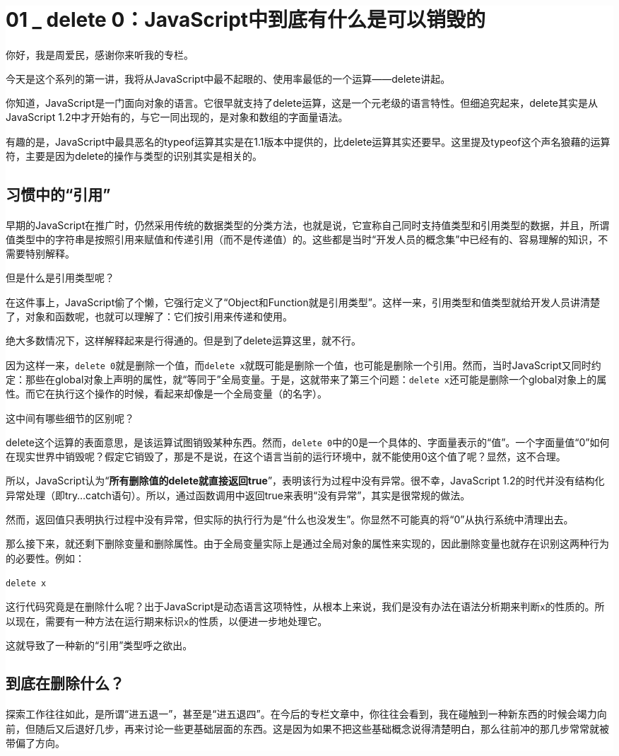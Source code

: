 # 01 _ delete 0：JavaScript中到底有什么是可以销毁的

<audio id="audio" title="01 | delete 0：JavaScript中到底有什么是可以销毁的" controls="" preload="none"><source id="mp3" src="https://static001.geekbang.org/resource/audio/86/f5/866ed6d1256f70b5727bea4313c145f5.mp3"></audio>

你好，我是周爱民，感谢你来听我的专栏。

今天是这个系列的第一讲，我将从JavaScript中最不起眼的、使用率最低的一个运算——delete讲起。

你知道，JavaScript是一门面向对象的语言。它很早就支持了delete运算，这是一个元老级的语言特性。但细追究起来，delete其实是从JavaScript 1.2中才开始有的，与它一同出现的，是对象和数组的字面量语法。

有趣的是，JavaScript中最具恶名的typeof运算其实是在1.1版本中提供的，比delete运算其实还要早。这里提及typeof这个声名狼藉的运算符，主要是因为delete的操作与类型的识别其实是相关的。

## 习惯中的“引用”

早期的JavaScript在推广时，仍然采用传统的数据类型的分类方法，也就是说，它宣称自己同时支持值类型和引用类型的数据，并且，所谓值类型中的字符串是按照引用来赋值和传递引用（而不是传递值）的。这些都是当时“开发人员的概念集”中已经有的、容易理解的知识，不需要特别解释。

但是什么是引用类型呢？

在这件事上，JavaScript偷了个懒，它强行定义了“Object和Function就是引用类型”。这样一来，引用类型和值类型就给开发人员讲清楚了，对象和函数呢，也就可以理解了：它们按引用来传递和使用。

绝大多数情况下，这样解释起来是行得通的。但是到了delete运算这里，就不行。

因为这样一来，`delete 0`就是删除一个值，而`delete x`就既可能是删除一个值，也可能是删除一个引用。然而，当时JavaScript又同时约定：那些在global对象上声明的属性，就“等同于”全局变量。于是，这就带来了第三个问题：`delete x`还可能是删除一个global对象上的属性。而它在执行这个操作的时候，看起来却像是一个全局变量（的名字）。

这中间有哪些细节的区别呢？

delete这个运算的表面意思，是该运算试图销毁某种东西。然而，`delete 0`中的0是一个具体的、字面量表示的“值”。一个字面量值“0”如何在现实世界中销毁呢？假定它销毁了，那是不是说，在这个语言当前的运行环境中，就不能使用0这个值了呢？显然，这不合理。

所以，JavaScript认为“**所有删除值的delete就直接返回true**”，表明该行为过程中没有异常。很不幸，JavaScript 1.2的时代并没有结构化异常处理（即try…catch语句）。所以，通过函数调用中返回true来表明“没有异常”，其实是很常规的做法。

然而，返回值只表明执行过程中没有异常，但实际的执行行为是“什么也没发生”。你显然不可能真的将“0”从执行系统中清理出去。

那么接下来，就还剩下删除变量和删除属性。由于全局变量实际上是通过全局对象的属性来实现的，因此删除变量也就存在识别这两种行为的必要性。例如：

```
delete x

```

这行代码究竟是在删除什么呢？出于JavaScript是动态语言这项特性，从根本上来说，我们是没有办法在语法分析期来判断`x`的性质的。所以现在，需要有一种方法在运行期来标识`x`的性质，以便进一步地处理它。

这就导致了一种新的“引用”类型呼之欲出。

## 到底在删除什么？

探索工作往往如此，是所谓“进五退一”，甚至是“进五退四”。在今后的专栏文章中，你往往会看到，我在碰触到一种新东西的时候会竭力向前，但随后又后退好几步，再来讨论一些更基础层面的东西。这是因为如果不把这些基础概念说得清楚明白，那么往前冲的那几步常常就被带偏了方向。
